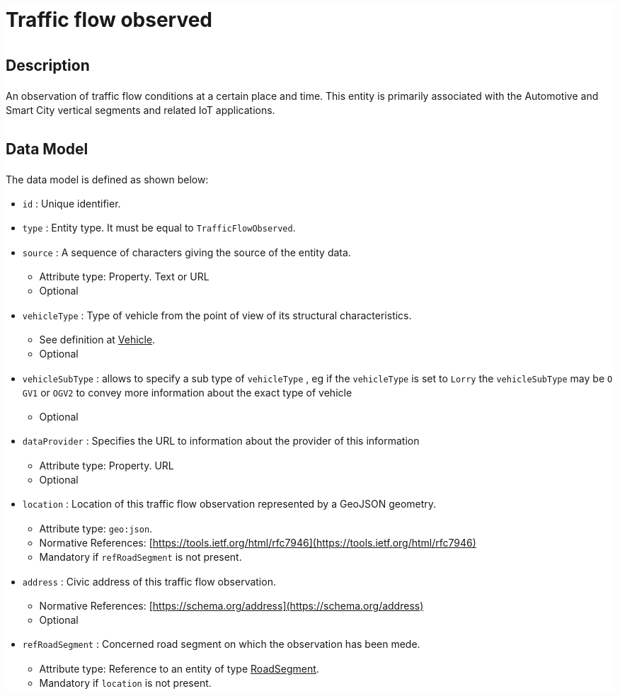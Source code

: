 # Traffic flow observed

## Description

An observation of traffic flow conditions at a certain place and time. This
entity is primarily associated with the Automotive and Smart City vertical
segments and related IoT applications.

## Data Model

The data model is defined as shown below:

-   `id` : Unique identifier.

-   `type` : Entity type. It must be equal to `TrafficFlowObserved`.

-   `source` : A sequence of characters giving the source of the entity data.

    -   Attribute type: Property. Text or URL
    -   Optional

-   `vehicleType` : Type of vehicle from the point of view of its structural
    characteristics.

    -   See definition at [Vehicle](../../Vehicle/Vehicle/doc/spec.md).
    -   Optional

-   `vehicleSubType` : allows to specify a sub type of `vehicleType` , eg if the
    `vehicleType` is set to `Lorry` the `vehicleSubType` may be `OGV1` or `OGV2`
    to convey more information about the exact type of vehicle
    -   Optional

*   `dataProvider` : Specifies the URL to information about the provider of this
    information

    -   Attribute type: Property. URL
    -   Optional

*   `location` : Location of this traffic flow observation represented by a
    GeoJSON geometry.

    -   Attribute type: `geo:json`.
    -   Normative References:
        [https://tools.ietf.org/html/rfc7946](https://tools.ietf.org/html/rfc7946)
    -   Mandatory if `refRoadSegment` is not present.

*   `address` : Civic address of this traffic flow observation.

    -   Normative References:
        [https://schema.org/address](https://schema.org/address)
    -   Optional

*   `refRoadSegment` : Concerned road segment on which the observation has been
    mede.

    -   Attribute type: Reference to an entity of type
        [RoadSegment](../../RoadSegment/doc/spec.md).
    -   Mandatory if `location` is not present.
